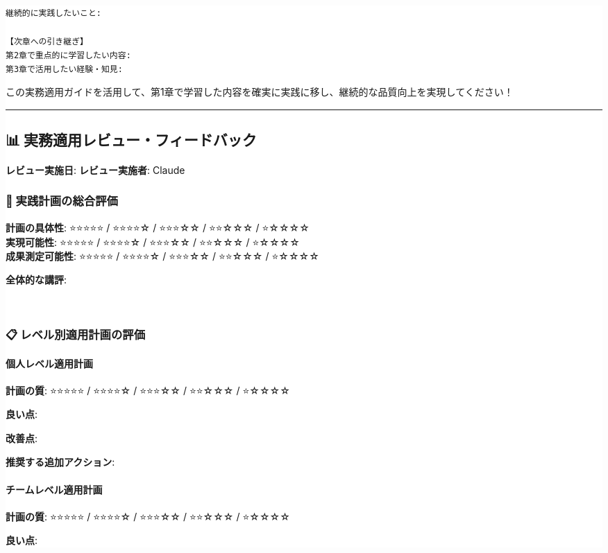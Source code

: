 ```
継続的に実践したいこと: 

【次章への引き継ぎ】
第2章で重点的に学習したい内容: 
第3章で活用したい経験・知見: 
```

この実務適用ガイドを活用して、第1章で学習した内容を確実に実践に移し、継続的な品質向上を実現してください！

---

## 📊 実務適用レビュー・フィードバック

**レビュー実施日**: 
**レビュー実施者**: Claude

### 🎯 実践計画の総合評価

**計画の具体性**: ⭐⭐⭐⭐⭐ / ⭐⭐⭐⭐☆ / ⭐⭐⭐☆☆ / ⭐⭐☆☆☆ / ⭐☆☆☆☆  
**実現可能性**: ⭐⭐⭐⭐⭐ / ⭐⭐⭐⭐☆ / ⭐⭐⭐☆☆ / ⭐⭐☆☆☆ / ⭐☆☆☆☆  
**成果測定可能性**: ⭐⭐⭐⭐⭐ / ⭐⭐⭐⭐☆ / ⭐⭐⭐☆☆ / ⭐⭐☆☆☆ / ⭐☆☆☆☆

**全体的な講評**:
```


```

### 📋 レベル別適用計画の評価

#### 個人レベル適用計画
**計画の質**: ⭐⭐⭐⭐⭐ / ⭐⭐⭐⭐☆ / ⭐⭐⭐☆☆ / ⭐⭐☆☆☆ / ⭐☆☆☆☆

**良い点**:
```

```

**改善点**:
```

```

**推奨する追加アクション**:
```

```

#### チームレベル適用計画
**計画の質**: ⭐⭐⭐⭐⭐ / ⭐⭐⭐⭐☆ / ⭐⭐⭐☆☆ / ⭐⭐☆☆☆ / ⭐☆☆☆☆

**良い点**:
```

```

